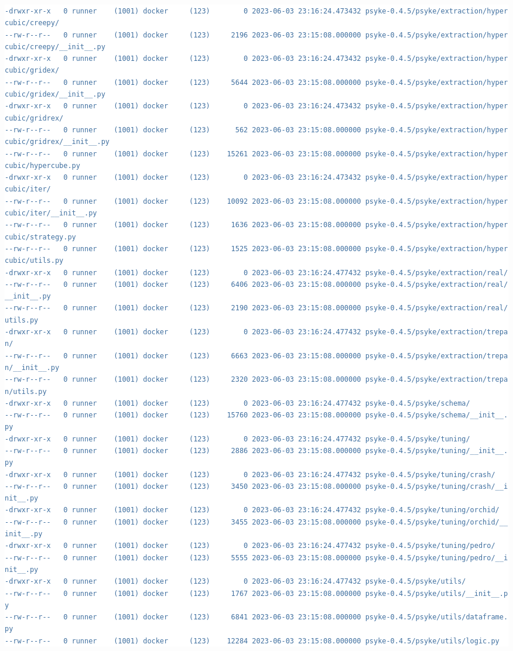 ```diff
-drwxr-xr-x   0 runner    (1001) docker     (123)        0 2023-06-03 23:16:24.473432 psyke-0.4.5/psyke/extraction/hypercubic/creepy/
--rw-r--r--   0 runner    (1001) docker     (123)     2196 2023-06-03 23:15:08.000000 psyke-0.4.5/psyke/extraction/hypercubic/creepy/__init__.py
-drwxr-xr-x   0 runner    (1001) docker     (123)        0 2023-06-03 23:16:24.473432 psyke-0.4.5/psyke/extraction/hypercubic/gridex/
--rw-r--r--   0 runner    (1001) docker     (123)     5644 2023-06-03 23:15:08.000000 psyke-0.4.5/psyke/extraction/hypercubic/gridex/__init__.py
-drwxr-xr-x   0 runner    (1001) docker     (123)        0 2023-06-03 23:16:24.473432 psyke-0.4.5/psyke/extraction/hypercubic/gridrex/
--rw-r--r--   0 runner    (1001) docker     (123)      562 2023-06-03 23:15:08.000000 psyke-0.4.5/psyke/extraction/hypercubic/gridrex/__init__.py
--rw-r--r--   0 runner    (1001) docker     (123)    15261 2023-06-03 23:15:08.000000 psyke-0.4.5/psyke/extraction/hypercubic/hypercube.py
-drwxr-xr-x   0 runner    (1001) docker     (123)        0 2023-06-03 23:16:24.473432 psyke-0.4.5/psyke/extraction/hypercubic/iter/
--rw-r--r--   0 runner    (1001) docker     (123)    10092 2023-06-03 23:15:08.000000 psyke-0.4.5/psyke/extraction/hypercubic/iter/__init__.py
--rw-r--r--   0 runner    (1001) docker     (123)     1636 2023-06-03 23:15:08.000000 psyke-0.4.5/psyke/extraction/hypercubic/strategy.py
--rw-r--r--   0 runner    (1001) docker     (123)     1525 2023-06-03 23:15:08.000000 psyke-0.4.5/psyke/extraction/hypercubic/utils.py
-drwxr-xr-x   0 runner    (1001) docker     (123)        0 2023-06-03 23:16:24.477432 psyke-0.4.5/psyke/extraction/real/
--rw-r--r--   0 runner    (1001) docker     (123)     6406 2023-06-03 23:15:08.000000 psyke-0.4.5/psyke/extraction/real/__init__.py
--rw-r--r--   0 runner    (1001) docker     (123)     2190 2023-06-03 23:15:08.000000 psyke-0.4.5/psyke/extraction/real/utils.py
-drwxr-xr-x   0 runner    (1001) docker     (123)        0 2023-06-03 23:16:24.477432 psyke-0.4.5/psyke/extraction/trepan/
--rw-r--r--   0 runner    (1001) docker     (123)     6663 2023-06-03 23:15:08.000000 psyke-0.4.5/psyke/extraction/trepan/__init__.py
--rw-r--r--   0 runner    (1001) docker     (123)     2320 2023-06-03 23:15:08.000000 psyke-0.4.5/psyke/extraction/trepan/utils.py
-drwxr-xr-x   0 runner    (1001) docker     (123)        0 2023-06-03 23:16:24.477432 psyke-0.4.5/psyke/schema/
--rw-r--r--   0 runner    (1001) docker     (123)    15760 2023-06-03 23:15:08.000000 psyke-0.4.5/psyke/schema/__init__.py
-drwxr-xr-x   0 runner    (1001) docker     (123)        0 2023-06-03 23:16:24.477432 psyke-0.4.5/psyke/tuning/
--rw-r--r--   0 runner    (1001) docker     (123)     2886 2023-06-03 23:15:08.000000 psyke-0.4.5/psyke/tuning/__init__.py
-drwxr-xr-x   0 runner    (1001) docker     (123)        0 2023-06-03 23:16:24.477432 psyke-0.4.5/psyke/tuning/crash/
--rw-r--r--   0 runner    (1001) docker     (123)     3450 2023-06-03 23:15:08.000000 psyke-0.4.5/psyke/tuning/crash/__init__.py
-drwxr-xr-x   0 runner    (1001) docker     (123)        0 2023-06-03 23:16:24.477432 psyke-0.4.5/psyke/tuning/orchid/
--rw-r--r--   0 runner    (1001) docker     (123)     3455 2023-06-03 23:15:08.000000 psyke-0.4.5/psyke/tuning/orchid/__init__.py
-drwxr-xr-x   0 runner    (1001) docker     (123)        0 2023-06-03 23:16:24.477432 psyke-0.4.5/psyke/tuning/pedro/
--rw-r--r--   0 runner    (1001) docker     (123)     5555 2023-06-03 23:15:08.000000 psyke-0.4.5/psyke/tuning/pedro/__init__.py
-drwxr-xr-x   0 runner    (1001) docker     (123)        0 2023-06-03 23:16:24.477432 psyke-0.4.5/psyke/utils/
--rw-r--r--   0 runner    (1001) docker     (123)     1767 2023-06-03 23:15:08.000000 psyke-0.4.5/psyke/utils/__init__.py
--rw-r--r--   0 runner    (1001) docker     (123)     6841 2023-06-03 23:15:08.000000 psyke-0.4.5/psyke/utils/dataframe.py
--rw-r--r--   0 runner    (1001) docker     (123)    12284 2023-06-03 23:15:08.000000 psyke-0.4.5/psyke/utils/logic.py
```